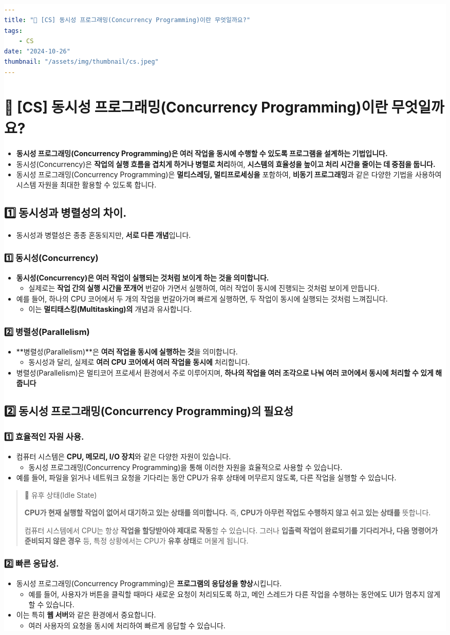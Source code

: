 ```yaml
---
title: "💾 [CS] 동시성 프로그래밍(Concurrency Programming)이란 무엇일까요?"
tags:
    - CS
date: "2024-10-26"
thumbnail: "/assets/img/thumbnail/cs.jpeg"
---
```


# 💾 [CS] 동시성 프로그래밍(Concurrency Programming)이란 무엇일까요?
- **동시성 프로그래밍(Concurrency Programming)은 여러 작업을 동시에 수행할 수 있도록 프로그램을 설계하는 기법입니다.** 
- 동시성(Concurrency)은 **작업의 실행 흐름을 겹치게 하거나 병렬로 처리**하여, **시스템의 효율성을 높이고 처리 시간을 줄이는 데 중점을 둡니다.**
- 동시성 프로그래밍(Concurrency Programming)은 **멀티스레딩, 멀티프로세싱을** 포함하여, **비동기 프로그래밍**과 같은 다양한 기법을 사용하여 시스템 자원을 최대한 활용할 수 있도록 합니다.

## 1️⃣ 동시성과 병렬성의 차이.
- 동시성과 병렬성은 종종 혼동되지만, **서로 다른 개념**입니다.

### 1️⃣ 동시성(Concurrency)
- **동시성(Concurrency)은 여러 작업이 실행되는 것처럼 보이게 하는 것을 의미합니다.**
    - 실제로는 **작업 간의 실행 시간을 쪼개어** 번갈아 가면서 실행하여, 여러 작업이 동시에 진행되는 것처럼 보이게 만듭니다.
- 예를 들어, 하나의 CPU 코어에서 두 개의 작업을 번갈아가며 빠르게 실행하면, 두 작업이 동시에 실행되는 것처럼 느껴집니다.
    - 이는 **멀티태스킹(Multitasking)의** 개념과 유사합니다.

### 2️⃣ 병렬성(Parallelism)
- **병렬성(Parallelism)**은 **여러 작업을 동시에 실행하는 것**을 의미합니다.
    - 동시성과 달리, 실제로 **여러 CPU 코어에서 여러 작업을 동시에** 처리합니다.
- 병렬성(Parallelism)은 멀티코어 프로세서 환경에서 주로 이루어지며, **하나의 작업을 여러 조각으로 나눠 여러 코어에서 동시에 처리할 수 있게 해줍니다**

## 2️⃣ 동시성 프로그래밍(Concurrency Programming)의 필요성

### 1️⃣ 효율적인 자원 사용.
- 컴퓨터 시스템은 **CPU, 메모리, I/O 장치**와 같은 다양한 자원이 있습니다.
    - 동시성 프로그래밍(Concurrency Programming)을 통해 이러한 자원을 효율적으로 사용할 수 있습니다.
- 예를 들어, 파일을 읽거나 네트워크 요청을 기다리는 동안 CPU가 유후 상태에 머무르지 않도록, 다른 작업을 실행할 수 있습니다.

> 📝 유후 상태(Idle State)
> 
> **CPU가 현재 실행할 작업이 없어서 대기하고 있는 상태를 의미합니다.**
> 즉, **CPU가 아무런 작업도 수행하지 않고 쉬고 있는 상태를** 뜻합니다.
> 
> 컴퓨터 시스템에서 CPU는 항상 **작업을 할당받아야 제대로 작동**할 수 있습니다.
> 그러나 **입출력 작업이 완료되기를 기다리거나, 다음 명령어가 준비되지 않은 경우** 등, 특정 상황에서는 CPU가 **유후 상태**로 머물게 됩니다.

### 2️⃣ 빠른 응답성.
- 동시성 프로그래밍(Concurrency Programming)은 **프로그램의 응답성을 향상**시킵니다.
    - 예를 들어, 사용자가 버튼을 클릭할 때마다 새로운 요청이 처리되도록 하고, 메인 스레드가 다른 작업을 수행하는 동안에도 UI가 멈추지 않게 할 수 있습니다.
- 이는 특히 **웹 서버**와 같은 환경에서 중요합니다.
    - 여러 사용자의 요청을 동시에 처리하여 빠르게 응답할 수 있습니다.
